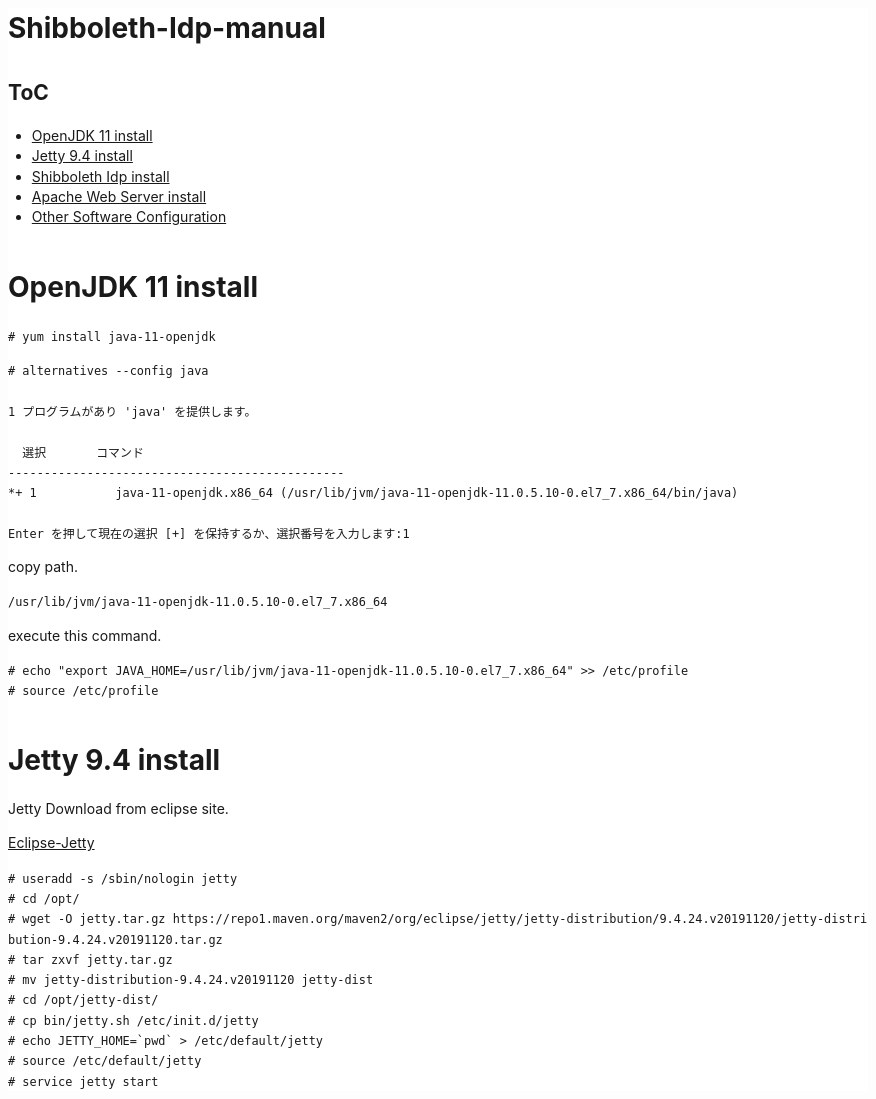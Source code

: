 # Shibboleth-Idp-manual

## ToC

- [OpenJDK 11 install](#OpenJDK-11-install)
- [Jetty 9.4 install](#Jetty-9.4-install)
- [Shibboleth Idp install](#Shibboleth-Idp-install)
- [Apache Web Server install](#Apache-Web-Server-install)
- [Other Software Configuration](#Other-Software-Configuration)


# OpenJDK 11 install


`# yum install java-11-openjdk`
```
# alternatives --config java

1 プログラムがあり 'java' を提供します。

  選択       コマンド
-----------------------------------------------
*+ 1           java-11-openjdk.x86_64 (/usr/lib/jvm/java-11-openjdk-11.0.5.10-0.el7_7.x86_64/bin/java)

Enter を押して現在の選択 [+] を保持するか、選択番号を入力します:1
```
copy path.

`/usr/lib/jvm/java-11-openjdk-11.0.5.10-0.el7_7.x86_64`

execute this command.

```
# echo "export JAVA_HOME=/usr/lib/jvm/java-11-openjdk-11.0.5.10-0.el7_7.x86_64" >> /etc/profile
# source /etc/profile
```


# Jetty 9.4 install


Jetty Download from eclipse site.


[Eclipse-Jetty](https://www.eclipse.org/jetty/download.html)

```shell
# useradd -s /sbin/nologin jetty
# cd /opt/
# wget -O jetty.tar.gz https://repo1.maven.org/maven2/org/eclipse/jetty/jetty-distribution/9.4.24.v20191120/jetty-distribution-9.4.24.v20191120.tar.gz
# tar zxvf jetty.tar.gz
# mv jetty-distribution-9.4.24.v20191120 jetty-dist
# cd /opt/jetty-dist/
# cp bin/jetty.sh /etc/init.d/jetty
# echo JETTY_HOME=`pwd` > /etc/default/jetty
# source /etc/default/jetty
# service jetty start
```
